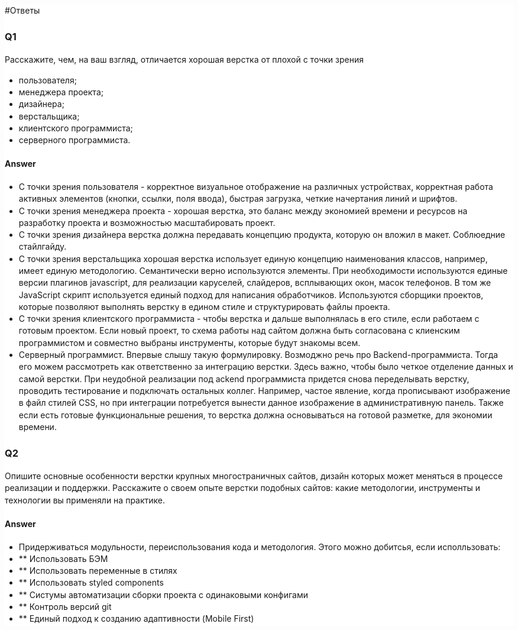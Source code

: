 #Ответы

### Q1
Расскажите, чем, на ваш взгляд, отличается хорошая верстка от плохой с точки
зрения
* пользователя;
* менеджера проекта;
* дизайнера;
* верстальщика;
* клиентского программиста;
* серверного программиста. 

#### Answer
* С точки зрения пользователя - корректное визуальное отображение на различных устройствах, корректная работа активных элементов (кнопки, ссылки, поля ввода), быстрая загрузка, четкие начертания линий и шрифтов.
* С точки зрения менеджера проекта - хорошая верстка, это баланс между экономией времени и ресурсов на разработку проекта и возможностью масштабировать проект.
* С точки зрения дизайнера верстка должна передавать концепцию продукта, которую он вложил в макет. Соблюедние стайлгайду.
* С точки зрения верстальщика хорошая верстка использует единую концепцию наименования классов, например, имеет единую методологию. Семантически верно используются элементы. При необходимости используются единые версии плагинов javascript, для реализации каруселей, слайдеров, всплывающих окон, масок телефонов. В том же JavaScript скрипт используется единый подход для написания обработчиков. Используются сборщики проектов, которые позволяют выполнять верстку в едином стиле и структурировать файлы проекта.
* С точки зрения клиентского программиста - чтобы верстка и дальше выполнялась в его стиле, если работаем с готовым проектом. Если новый проект, то схема работы над сайтом должна быть согласована с клиенским программистом и совместно выбраны инструменты, которые будут знакомы всем.
* Серверный программист. Впервые слышу такую формулировку. Возмоджно речь про Backend-программиста. Тогда его можем рассмотреть как ответственно за интеграцию верстки. Здесь важно, чтобы было четкое отделение данных и самой верстки. При неудобной реализации под ackend программиста придется снова переделывать верстку, проводить тестирование и подключать остальных коллег. Например, частое явление, когда прописывают изображение в файл стилей CSS, но при интеграции потребуется вынести данное изображение в административную панель. Также если есть готовые функциональные решения, то верстка должна основываться на готовой разметке, для экономии времени.


### Q2
Опишите основные особенности верстки крупных многостраничных сайтов,
дизайн которых может меняться в процессе реализации и поддержки.
Расскажите о своем опыте верстки подобных сайтов: какие методологии,
инструменты и технологии вы применяли на практике. 

#### Answer
* Придерживаться модульности, переиспользования кода и методология. Этого можно добитсья, если исполльзовать:
* ** Использовать БЭМ
* ** Использовать переменные в стилях
* ** Использовать styled components
* ** Систумы автоматизации сборки проекта с одинаковыми конфигами
* ** Контроль версий git
* ** Единый подход к созданию адаптивности (Mobile First)
